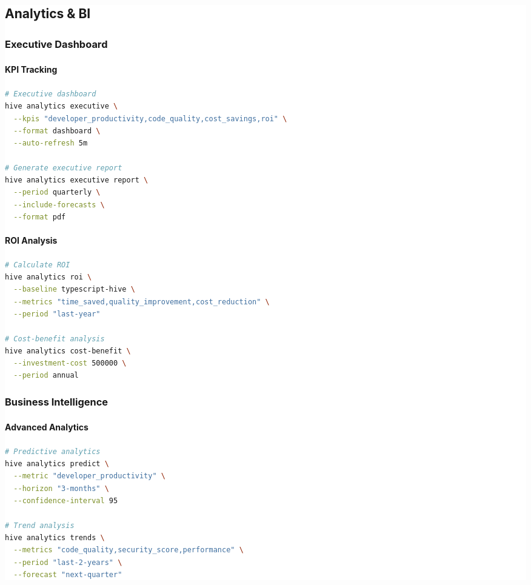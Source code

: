 ## Analytics & BI

### Executive Dashboard

#### KPI Tracking

```bash
# Executive dashboard
hive analytics executive \
  --kpis "developer_productivity,code_quality,cost_savings,roi" \
  --format dashboard \
  --auto-refresh 5m

# Generate executive report
hive analytics executive report \
  --period quarterly \
  --include-forecasts \
  --format pdf
```

#### ROI Analysis

```bash
# Calculate ROI
hive analytics roi \
  --baseline typescript-hive \
  --metrics "time_saved,quality_improvement,cost_reduction" \
  --period "last-year"

# Cost-benefit analysis
hive analytics cost-benefit \
  --investment-cost 500000 \
  --period annual
```

### Business Intelligence

#### Advanced Analytics

```bash
# Predictive analytics
hive analytics predict \
  --metric "developer_productivity" \
  --horizon "3-months" \
  --confidence-interval 95

# Trend analysis
hive analytics trends \
  --metrics "code_quality,security_score,performance" \
  --period "last-2-years" \
  --forecast "next-quarter"
```
